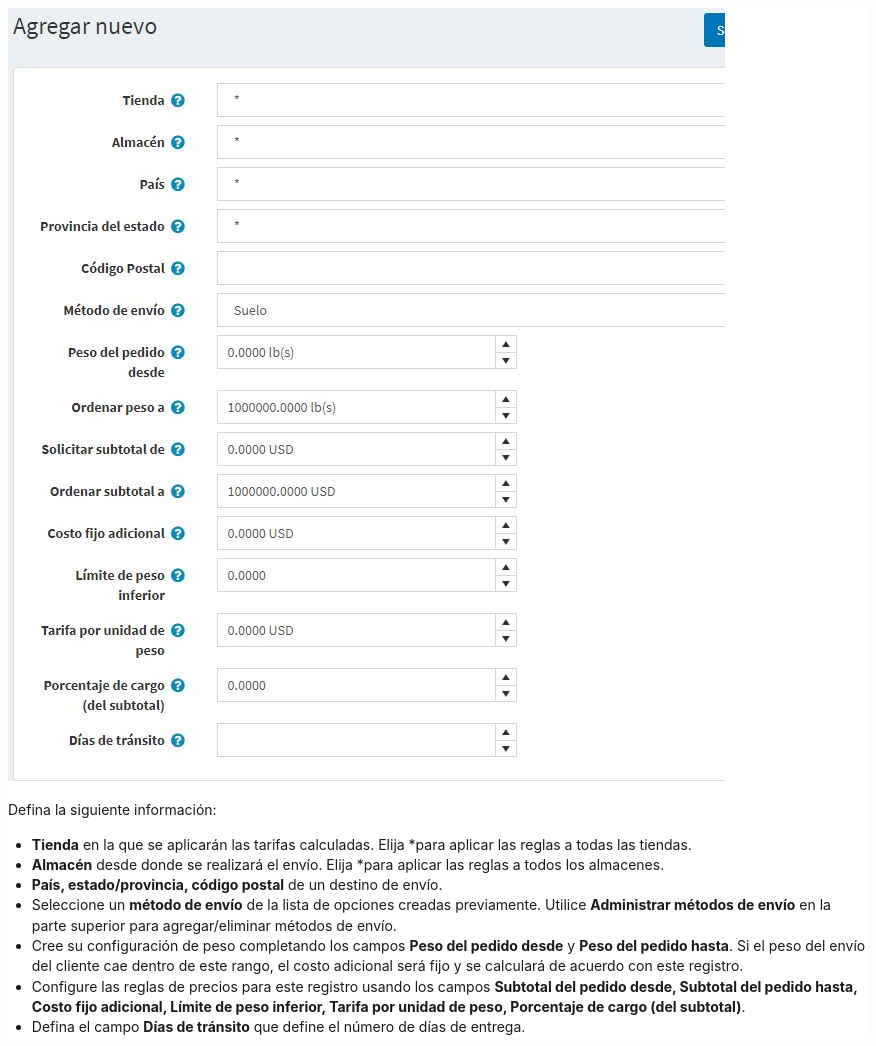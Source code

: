 ![Agregar regla](_static/manual/manual-shipping-add-new.jpg)

Defina la siguiente información:

* **Tienda** en la que se aplicarán las tarifas calculadas. Elija *para aplicar las reglas a todas las tiendas.
* **Almacén** desde donde se realizará el envío. Elija *para aplicar las reglas a todos los almacenes.
* **País, estado/provincia, código postal** de un destino de envío.
* Seleccione un **método de envío** de la lista de opciones creadas previamente. Utilice **Administrar métodos de envío** en la parte superior para agregar/eliminar métodos de envío.
* Cree su configuración de peso completando los campos **Peso del pedido desde** y **Peso del pedido hasta**. Si el peso del envío del cliente cae dentro de este rango, el costo adicional será fijo y se calculará de acuerdo con este registro.
* Configure las reglas de precios para este registro usando los campos **Subtotal del pedido desde, Subtotal del pedido hasta, Costo fijo adicional, Límite de peso inferior, Tarifa por unidad de peso, Porcentaje de cargo (del subtotal)**.
* Defina el campo **Días de tránsito** que define el número de días de entrega.
